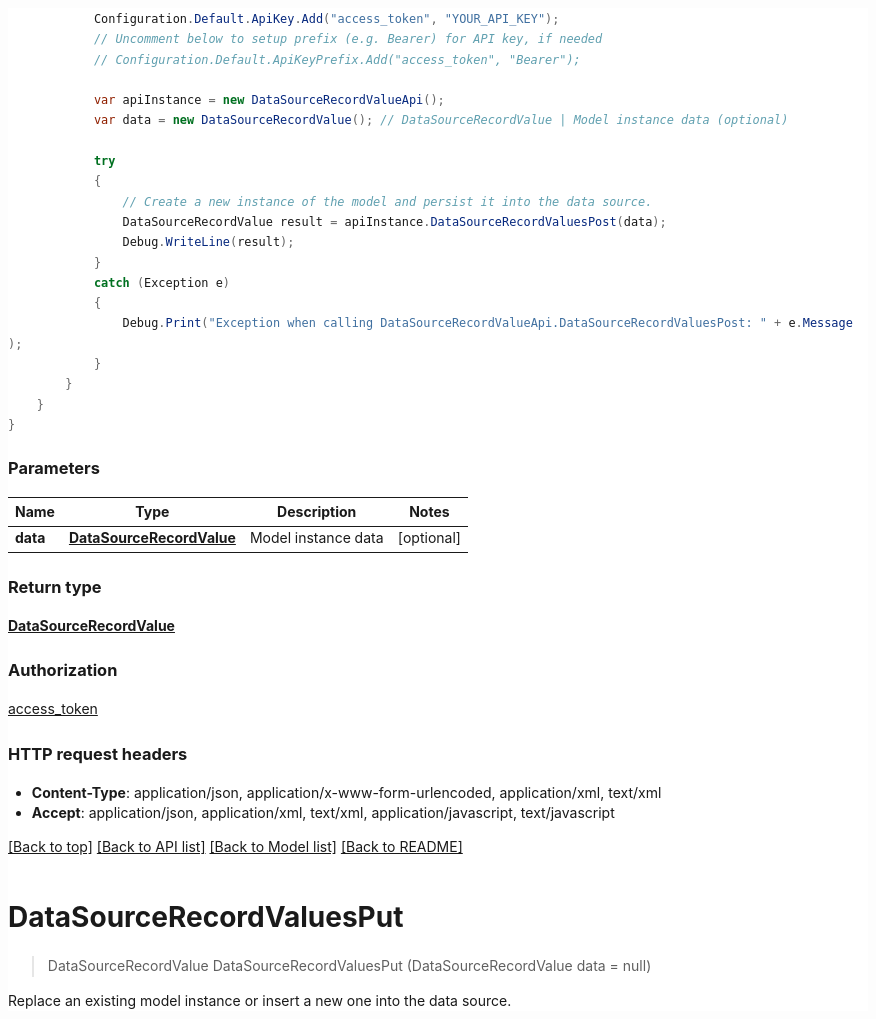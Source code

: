 ```csharp
            Configuration.Default.ApiKey.Add("access_token", "YOUR_API_KEY");
            // Uncomment below to setup prefix (e.g. Bearer) for API key, if needed
            // Configuration.Default.ApiKeyPrefix.Add("access_token", "Bearer");

            var apiInstance = new DataSourceRecordValueApi();
            var data = new DataSourceRecordValue(); // DataSourceRecordValue | Model instance data (optional) 

            try
            {
                // Create a new instance of the model and persist it into the data source.
                DataSourceRecordValue result = apiInstance.DataSourceRecordValuesPost(data);
                Debug.WriteLine(result);
            }
            catch (Exception e)
            {
                Debug.Print("Exception when calling DataSourceRecordValueApi.DataSourceRecordValuesPost: " + e.Message );
            }
        }
    }
}
```

### Parameters

Name | Type | Description  | Notes
------------- | ------------- | ------------- | -------------
 **data** | [**DataSourceRecordValue**](DataSourceRecordValue.md)| Model instance data | [optional] 

### Return type

[**DataSourceRecordValue**](DataSourceRecordValue.md)

### Authorization

[access_token](../README.md#access_token)

### HTTP request headers

 - **Content-Type**: application/json, application/x-www-form-urlencoded, application/xml, text/xml
 - **Accept**: application/json, application/xml, text/xml, application/javascript, text/javascript

[[Back to top]](#) [[Back to API list]](../README.md#documentation-for-api-endpoints) [[Back to Model list]](../README.md#documentation-for-models) [[Back to README]](../README.md)

<a name="datasourcerecordvaluesput"></a>
# **DataSourceRecordValuesPut**
> DataSourceRecordValue DataSourceRecordValuesPut (DataSourceRecordValue data = null)

Replace an existing model instance or insert a new one into the data source.
